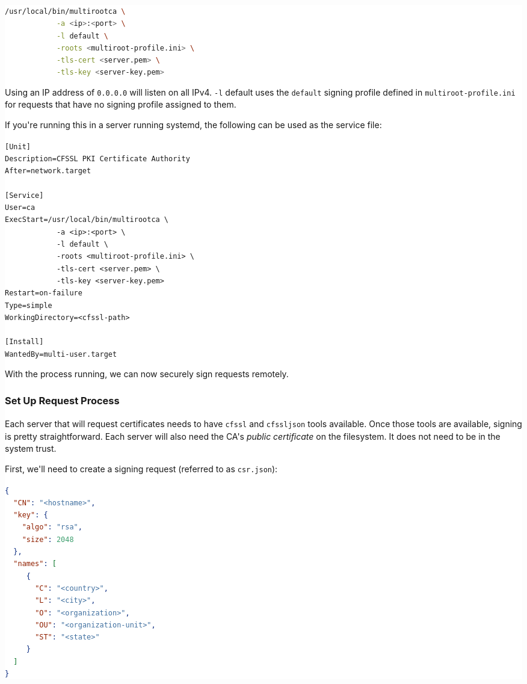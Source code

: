 ```bash
/usr/local/bin/multirootca \
            -a <ip>:<port> \
            -l default \
            -roots <multiroot-profile.ini> \
            -tls-cert <server.pem> \
            -tls-key <server-key.pem>
```

Using an IP address of `0.0.0.0` will listen on all IPv4.  `-l` default uses the `default` signing profile defined in `multiroot-profile.ini` for requests that have no signing profile assigned to them.

If you're running this in a server running systemd, the following can be used as the service file:

```systemd
[Unit]
Description=CFSSL PKI Certificate Authority
After=network.target

[Service]
User=ca
ExecStart=/usr/local/bin/multirootca \
            -a <ip>:<port> \
            -l default \
            -roots <multiroot-profile.ini> \
            -tls-cert <server.pem> \
            -tls-key <server-key.pem>
Restart=on-failure
Type=simple
WorkingDirectory=<cfssl-path>

[Install]
WantedBy=multi-user.target
```

With the process running, we can now securely sign requests remotely.

### Set Up Request Process ###

Each server that will request certificates needs to have `cfssl` and `cfssljson` tools available.  Once those tools are available, signing is pretty straightforward.  Each server will also need the CA's _public certificate_ on the filesystem.  It does not need to be in the system trust.

First, we'll need to create a signing request (referred to as `csr.json`):

```json
{
  "CN": "<hostname>",
  "key": {
    "algo": "rsa",
    "size": 2048
  },
  "names": [
     {
       "C": "<country>",
       "L": "<city>",
       "O": "<organization>",
       "OU": "<organization-unit>",
       "ST": "<state>"
     }
  ]
}

```
